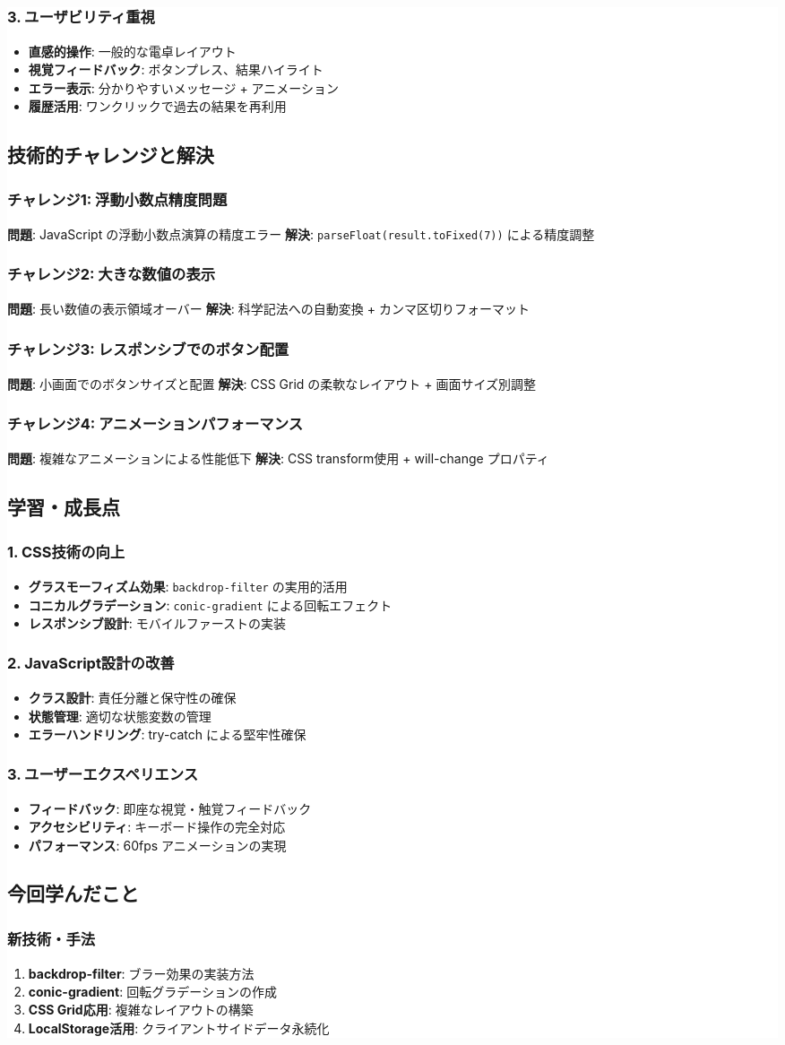 ### 3. ユーザビリティ重視
- **直感的操作**: 一般的な電卓レイアウト
- **視覚フィードバック**: ボタンプレス、結果ハイライト
- **エラー表示**: 分かりやすいメッセージ + アニメーション
- **履歴活用**: ワンクリックで過去の結果を再利用

## 技術的チャレンジと解決

### チャレンジ1: 浮動小数点精度問題
**問題**: JavaScript の浮動小数点演算の精度エラー
**解決**: `parseFloat(result.toFixed(7))` による精度調整

### チャレンジ2: 大きな数値の表示
**問題**: 長い数値の表示領域オーバー
**解決**: 科学記法への自動変換 + カンマ区切りフォーマット

### チャレンジ3: レスポンシブでのボタン配置
**問題**: 小画面でのボタンサイズと配置
**解決**: CSS Grid の柔軟なレイアウト + 画面サイズ別調整

### チャレンジ4: アニメーションパフォーマンス
**問題**: 複雑なアニメーションによる性能低下
**解決**: CSS transform使用 + will-change プロパティ

## 学習・成長点

### 1. CSS技術の向上
- **グラスモーフィズム効果**: `backdrop-filter` の実用的活用
- **コニカルグラデーション**: `conic-gradient` による回転エフェクト
- **レスポンシブ設計**: モバイルファーストの実装

### 2. JavaScript設計の改善
- **クラス設計**: 責任分離と保守性の確保
- **状態管理**: 適切な状態変数の管理
- **エラーハンドリング**: try-catch による堅牢性確保

### 3. ユーザーエクスペリエンス
- **フィードバック**: 即座な視覚・触覚フィードバック
- **アクセシビリティ**: キーボード操作の完全対応
- **パフォーマンス**: 60fps アニメーションの実現

## 今回学んだこと

### 新技術・手法
1. **backdrop-filter**: ブラー効果の実装方法
2. **conic-gradient**: 回転グラデーションの作成
3. **CSS Grid応用**: 複雑なレイアウトの構築
4. **LocalStorage活用**: クライアントサイドデータ永続化
